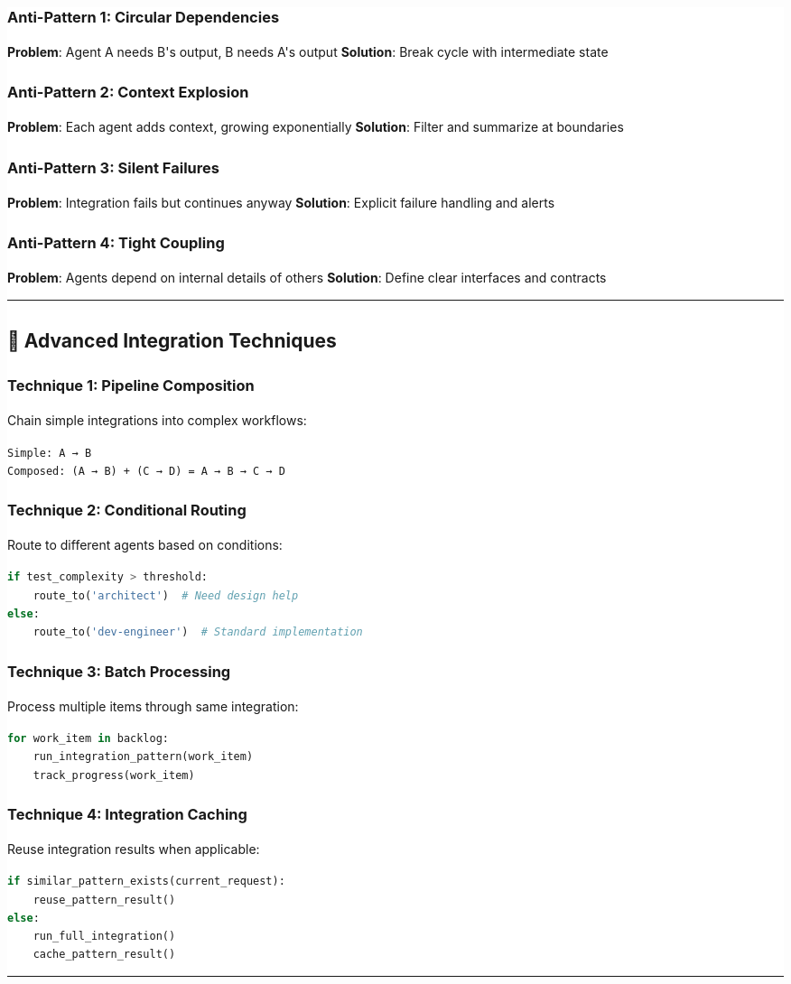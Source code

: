 ### Anti-Pattern 1: Circular Dependencies
**Problem**: Agent A needs B's output, B needs A's output
**Solution**: Break cycle with intermediate state

### Anti-Pattern 2: Context Explosion
**Problem**: Each agent adds context, growing exponentially
**Solution**: Filter and summarize at boundaries

### Anti-Pattern 3: Silent Failures
**Problem**: Integration fails but continues anyway
**Solution**: Explicit failure handling and alerts

### Anti-Pattern 4: Tight Coupling
**Problem**: Agents depend on internal details of others
**Solution**: Define clear interfaces and contracts

---

## 🚀 Advanced Integration Techniques

### Technique 1: Pipeline Composition
Chain simple integrations into complex workflows:
```
Simple: A → B
Composed: (A → B) + (C → D) = A → B → C → D
```

### Technique 2: Conditional Routing
Route to different agents based on conditions:
```python
if test_complexity > threshold:
    route_to('architect')  # Need design help
else:
    route_to('dev-engineer')  # Standard implementation
```

### Technique 3: Batch Processing
Process multiple items through same integration:
```python
for work_item in backlog:
    run_integration_pattern(work_item)
    track_progress(work_item)
```

### Technique 4: Integration Caching
Reuse integration results when applicable:
```python
if similar_pattern_exists(current_request):
    reuse_pattern_result()
else:
    run_full_integration()
    cache_pattern_result()
```

---